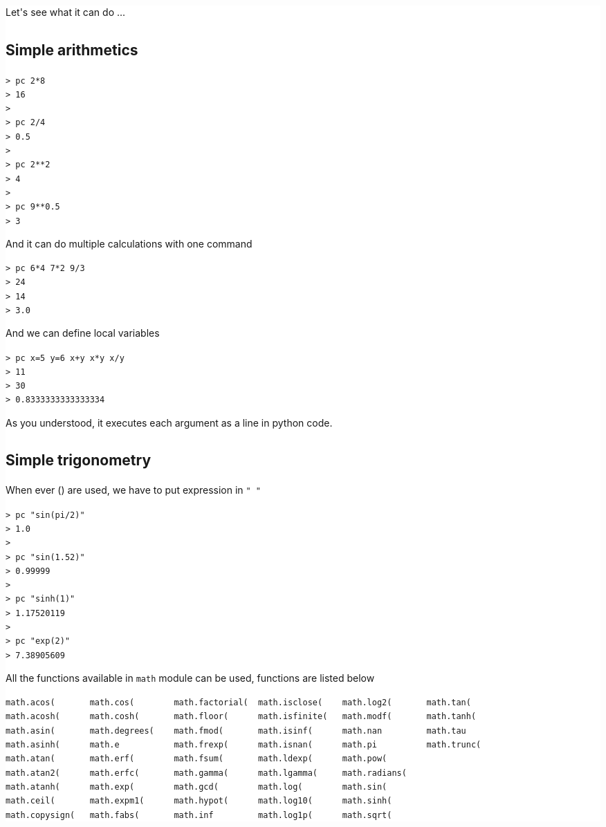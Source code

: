 Let's see what it can do ...

## Simple arithmetics

```
> pc 2*8
> 16
>
> pc 2/4
> 0.5
>
> pc 2**2
> 4
>
> pc 9**0.5
> 3
```
And it can do multiple calculations with one command

```
> pc 6*4 7*2 9/3
> 24
> 14
> 3.0
```
And we can define local variables
```
> pc x=5 y=6 x+y x*y x/y
> 11
> 30
> 0.8333333333333334
```
As you understood, it executes each argument as a line in python code.

## Simple trigonometry

When ever () are used, we have to put expression in `" "` 

```
> pc "sin(pi/2)"
> 1.0
>
> pc "sin(1.52)"
> 0.99999
>
> pc "sinh(1)"
> 1.17520119
>
> pc "exp(2)"
> 7.38905609
```
All the functions available in `math` module can be used, functions are listed below
```
math.acos(       math.cos(        math.factorial(  math.isclose(    math.log2(       math.tan(
math.acosh(      math.cosh(       math.floor(      math.isfinite(   math.modf(       math.tanh(
math.asin(       math.degrees(    math.fmod(       math.isinf(      math.nan         math.tau
math.asinh(      math.e           math.frexp(      math.isnan(      math.pi          math.trunc(
math.atan(       math.erf(        math.fsum(       math.ldexp(      math.pow(        
math.atan2(      math.erfc(       math.gamma(      math.lgamma(     math.radians(    
math.atanh(      math.exp(        math.gcd(        math.log(        math.sin(        
math.ceil(       math.expm1(      math.hypot(      math.log10(      math.sinh(       
math.copysign(   math.fabs(       math.inf         math.log1p(      math.sqrt(
```
